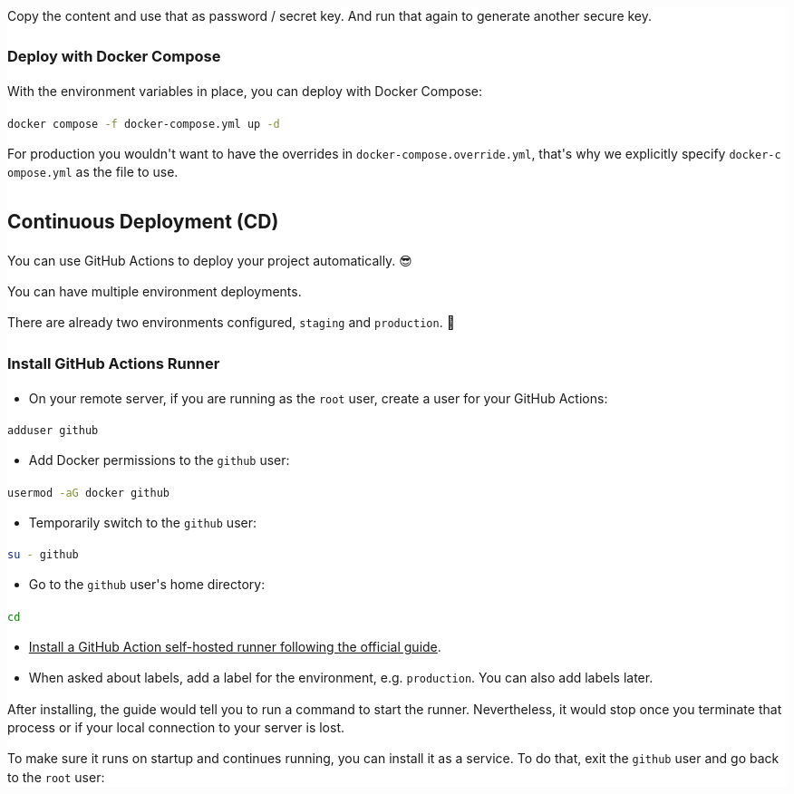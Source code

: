 Copy the content and use that as password / secret key. And run that again to generate another secure key.

### Deploy with Docker Compose

With the environment variables in place, you can deploy with Docker Compose:

```bash
docker compose -f docker-compose.yml up -d
```

For production you wouldn't want to have the overrides in `docker-compose.override.yml`, that's why we explicitly specify `docker-compose.yml` as the file to use.

## Continuous Deployment (CD)

You can use GitHub Actions to deploy your project automatically. 😎

You can have multiple environment deployments.

There are already two environments configured, `staging` and `production`. 🚀

### Install GitHub Actions Runner

* On your remote server, if you are running as the `root` user, create a user for your GitHub Actions:

```bash
adduser github
```

* Add Docker permissions to the `github` user:

```bash
usermod -aG docker github
```

* Temporarily switch to the `github` user:

```bash
su - github
```

* Go to the `github` user's home directory:

```bash
cd
```

* [Install a GitHub Action self-hosted runner following the official guide](https://docs.github.com/en/actions/hosting-your-own-runners/managing-self-hosted-runners/adding-self-hosted-runners#adding-a-self-hosted-runner-to-a-repository).

* When asked about labels, add a label for the environment, e.g. `production`. You can also add labels later.

After installing, the guide would tell you to run a command to start the runner. Nevertheless, it would stop once you terminate that process or if your local connection to your server is lost.

To make sure it runs on startup and continues running, you can install it as a service. To do that, exit the `github` user and go back to the `root` user:
